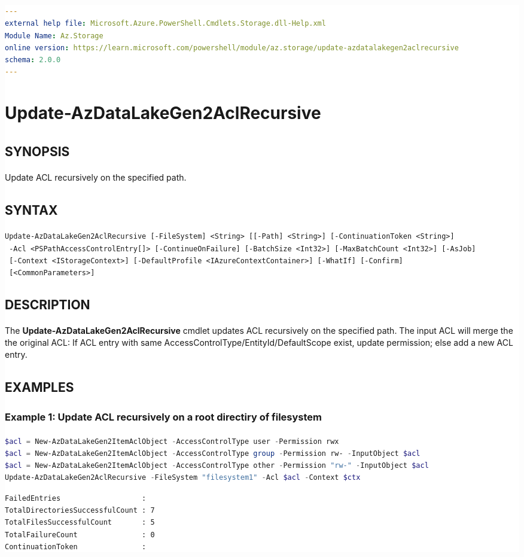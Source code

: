 ```yaml
---
external help file: Microsoft.Azure.PowerShell.Cmdlets.Storage.dll-Help.xml
Module Name: Az.Storage
online version: https://learn.microsoft.com/powershell/module/az.storage/update-azdatalakegen2aclrecursive
schema: 2.0.0
---
```


# Update-AzDataLakeGen2AclRecursive

## SYNOPSIS
Update ACL recursively on the specified path. 

## SYNTAX

```
Update-AzDataLakeGen2AclRecursive [-FileSystem] <String> [[-Path] <String>] [-ContinuationToken <String>]
 -Acl <PSPathAccessControlEntry[]> [-ContinueOnFailure] [-BatchSize <Int32>] [-MaxBatchCount <Int32>] [-AsJob]
 [-Context <IStorageContext>] [-DefaultProfile <IAzureContextContainer>] [-WhatIf] [-Confirm]
 [<CommonParameters>]
```

## DESCRIPTION
The **Update-AzDataLakeGen2AclRecursive** cmdlet updates ACL recursively on the specified path. 
The input ACL will merge the the original ACL: If ACL entry with same AccessControlType/EntityId/DefaultScope exist, update permission; else add a new ACL entry.

## EXAMPLES

### Example 1: Update ACL recursively on a root directiry of filesystem
```powershell
$acl = New-AzDataLakeGen2ItemAclObject -AccessControlType user -Permission rwx 
$acl = New-AzDataLakeGen2ItemAclObject -AccessControlType group -Permission rw- -InputObject $acl 
$acl = New-AzDataLakeGen2ItemAclObject -AccessControlType other -Permission "rw-" -InputObject $acl
Update-AzDataLakeGen2AclRecursive -FileSystem "filesystem1" -Acl $acl -Context $ctx
```

```output
FailedEntries                   : 
TotalDirectoriesSuccessfulCount : 7
TotalFilesSuccessfulCount       : 5
TotalFailureCount               : 0
ContinuationToken               :
```

